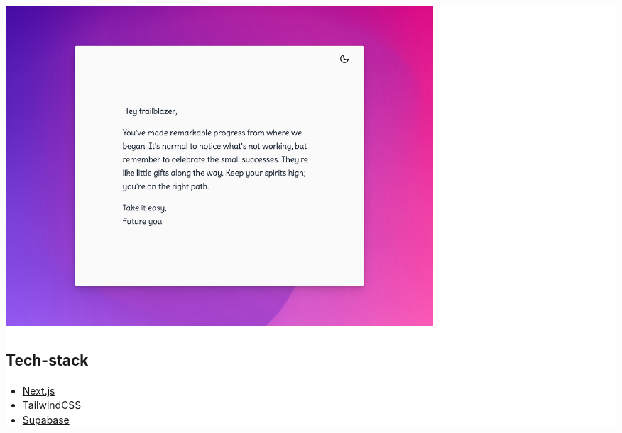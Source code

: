   <img src="public/images/screenshot-2.png" alt="A letter from future you (light mode)" title="A letter from future you" width="70%">
</p>

## Tech-stack

- [Next.js](https://nextjs.org/)
- [TailwindCSS](https://tailwindcss.com/)
- [Supabase](https://supabase.com/)
